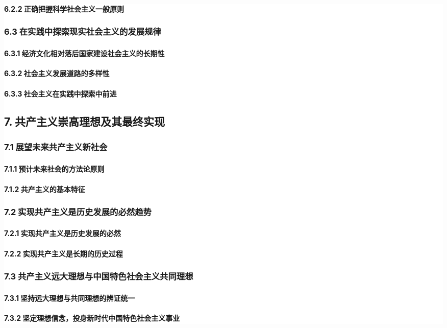 #### 6.2.2 正确把握科学社会主义一般原则
### 6.3 在实践中探索现实社会主义的发展规律
#### 6.3.1 经济文化相对落后国家建设社会主义的长期性
#### 6.3.2 社会主义发展道路的多样性
#### 6.3.3 社会主义在实践中探索中前进
## 7. 共产主义崇高理想及其最终实现
### 7.1 展望未来共产主义新社会
#### 7.1.1 预计未来社会的方法论原则
#### 7.1.2 共产主义的基本特征
### 7.2 实现共产主义是历史发展的必然趋势
#### 7.2.1 实现共产主义是历史发展的必然
#### 7.2.2 实现共产主义是长期的历史过程
### 7.3 共产主义远大理想与中国特色社会主义共同理想
#### 7.3.1 坚持远大理想与共同理想的辨证统一
#### 7.3.2 坚定理想信念，投身新时代中国特色社会主义事业


